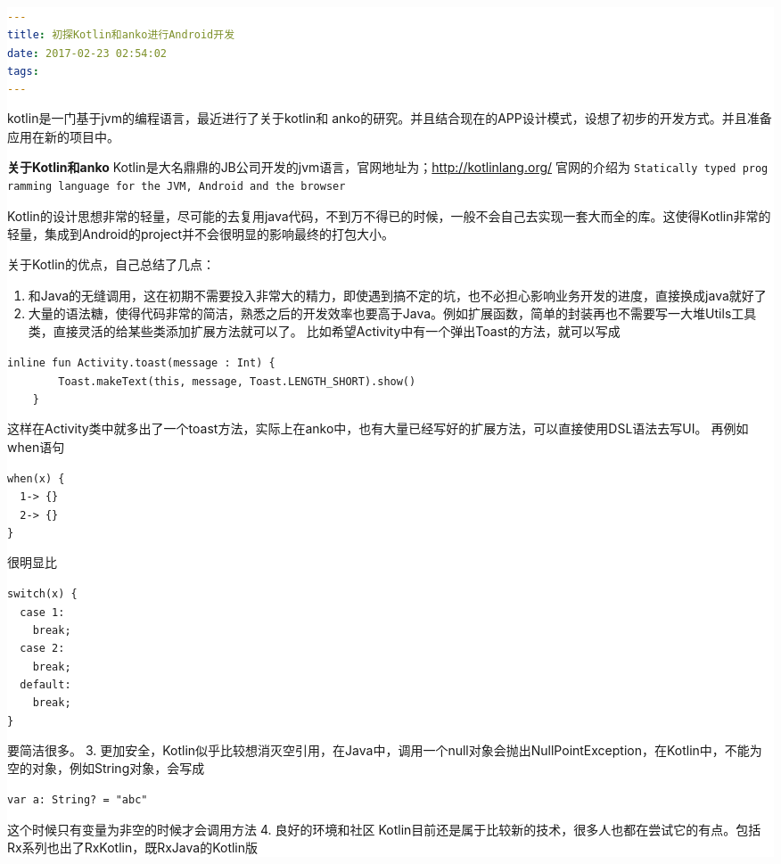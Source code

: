 ```yaml
---
title: 初探Kotlin和anko进行Android开发
date: 2017-02-23 02:54:02
tags:
---
```

kotlin是一门基于jvm的编程语言，最近进行了关于kotlin和 anko的研究。并且结合现在的APP设计模式，设想了初步的开发方式。并且准备应用在新的项目中。

**关于Kotlin和anko**
Kotlin是大名鼎鼎的JB公司开发的jvm语言，官网地址为；http://kotlinlang.org/
官网的介绍为
`Statically typed programming language for the JVM, Android and the browser`

Kotlin的设计思想非常的轻量，尽可能的去复用java代码，不到万不得已的时候，一般不会自己去实现一套大而全的库。这使得Kotlin非常的轻量，集成到Android的project并不会很明显的影响最终的打包大小。

关于Kotlin的优点，自己总结了几点：
1. 和Java的无缝调用，这在初期不需要投入非常大的精力，即使遇到搞不定的坑，也不必担心影响业务开发的进度，直接换成java就好了
2. 大量的语法糖，使得代码非常的简洁，熟悉之后的开发效率也要高于Java。例如扩展函数，简单的封装再也不需要写一大堆Utils工具类，直接灵活的给某些类添加扩展方法就可以了。
比如希望Activity中有一个弹出Toast的方法，就可以写成
```
inline fun Activity.toast(message : Int) {
        Toast.makeText(this, message, Toast.LENGTH_SHORT).show()
    }
```
这样在Activity类中就多出了一个toast方法，实际上在anko中，也有大量已经写好的扩展方法，可以直接使用DSL语法去写UI。
再例如when语句
```
when(x) {
  1-> {}
  2-> {}
}
```
很明显比
```
switch(x) {
  case 1:
    break;
  case 2:
    break;
  default:
    break;
}
```
要简洁很多。
3. 更加安全，Kotlin似乎比较想消灭空引用，在Java中，调用一个null对象会抛出NullPointException，在Kotlin中，不能为空的对象，例如String对象，会写成
```
var a: String? = "abc"
```
这个时候只有变量为非空的时候才会调用方法
4. 良好的环境和社区
Kotlin目前还是属于比较新的技术，很多人也都在尝试它的有点。包括Rx系列也出了RxKotlin，既RxJava的Kotlin版
